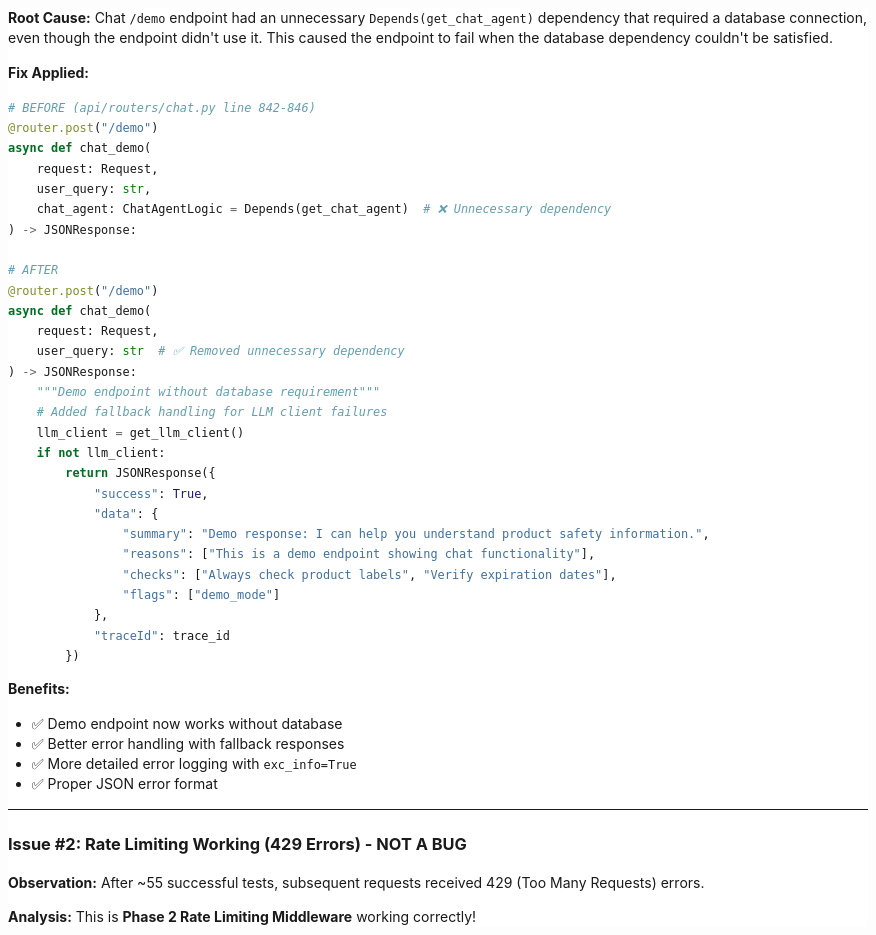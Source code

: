 **Root Cause:**
Chat `/demo` endpoint had an unnecessary `Depends(get_chat_agent)` dependency that required a database connection, even though the endpoint didn't use it. This caused the endpoint to fail when the database dependency couldn't be satisfied.

**Fix Applied:**
```python
# BEFORE (api/routers/chat.py line 842-846)
@router.post("/demo")
async def chat_demo(
    request: Request,
    user_query: str,
    chat_agent: ChatAgentLogic = Depends(get_chat_agent)  # ❌ Unnecessary dependency
) -> JSONResponse:

# AFTER
@router.post("/demo")
async def chat_demo(
    request: Request,
    user_query: str  # ✅ Removed unnecessary dependency
) -> JSONResponse:
    """Demo endpoint without database requirement"""
    # Added fallback handling for LLM client failures
    llm_client = get_llm_client()
    if not llm_client:
        return JSONResponse({
            "success": True,
            "data": {
                "summary": "Demo response: I can help you understand product safety information.",
                "reasons": ["This is a demo endpoint showing chat functionality"],
                "checks": ["Always check product labels", "Verify expiration dates"],
                "flags": ["demo_mode"]
            },
            "traceId": trace_id
        })
```

**Benefits:**
- ✅ Demo endpoint now works without database
- ✅ Better error handling with fallback responses
- ✅ More detailed error logging with `exc_info=True`
- ✅ Proper JSON error format

---

### **Issue #2: Rate Limiting Working (429 Errors) - NOT A BUG**

**Observation:**
After ~55 successful tests, subsequent requests received 429 (Too Many Requests) errors.

**Analysis:**
This is **Phase 2 Rate Limiting Middleware** working correctly! 
